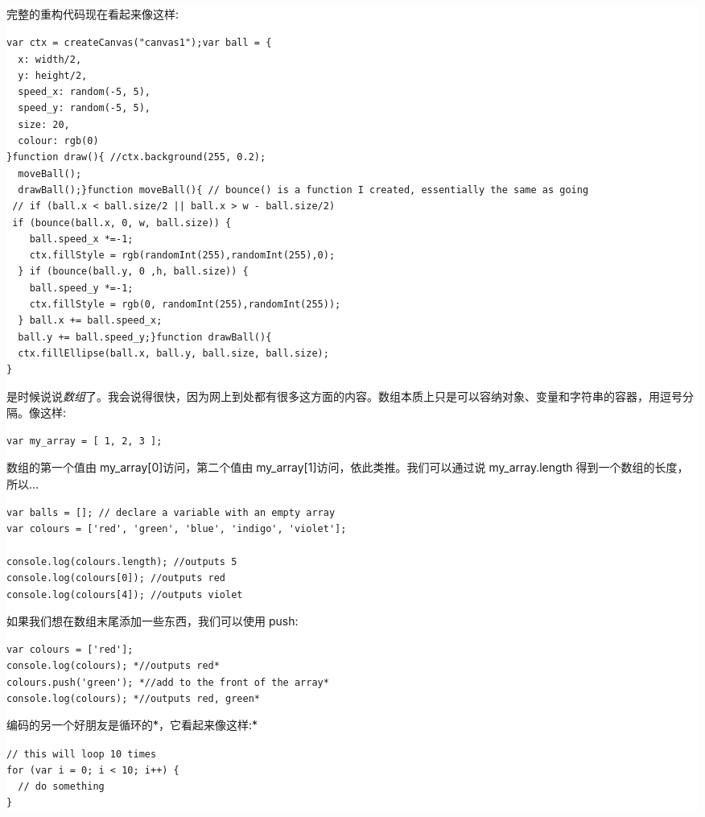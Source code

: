 完整的重构代码现在看起来像这样:

```
var ctx = createCanvas("canvas1");var ball = {
  x: width/2,
  y: height/2,
  speed_x: random(-5, 5),
  speed_y: random(-5, 5),
  size: 20,
  colour: rgb(0)
}function draw(){ //ctx.background(255, 0.2);
  moveBall();
  drawBall();}function moveBall(){ // bounce() is a function I created, essentially the same as going 
 // if (ball.x < ball.size/2 || ball.x > w - ball.size/2)
 if (bounce(ball.x, 0, w, ball.size)) {
    ball.speed_x *=-1;
    ctx.fillStyle = rgb(randomInt(255),randomInt(255),0);
  } if (bounce(ball.y, 0 ,h, ball.size)) {
    ball.speed_y *=-1;
    ctx.fillStyle = rgb(0, randomInt(255),randomInt(255));
  } ball.x += ball.speed_x;
  ball.y += ball.speed_y;}function drawBall(){
  ctx.fillEllipse(ball.x, ball.y, ball.size, ball.size);
}
```

是时候说说*数组*了。我会说得很快，因为网上到处都有很多这方面的内容。数组本质上只是可以容纳对象、变量和字符串的容器，用逗号分隔。像这样:

```
var my_array = [ 1, 2, 3 ]; 
```

数组的第一个值由 my_array[0]访问，第二个值由 my_array[1]访问，依此类推。我们可以通过说 my_array.length 得到一个数组的长度，所以…

```
var balls = []; // declare a variable with an empty array
var colours = ['red', 'green', 'blue', 'indigo', 'violet'];

console.log(colours.length); //outputs 5
console.log(colours[0]); //outputs red
console.log(colours[4]); //outputs violet
```

如果我们想在数组末尾添加一些东西，我们可以使用 push:

```
var colours = ['red'];
console.log(colours); *//outputs red*
colours.push('green'); *//add to the front of the array*
console.log(colours); *//outputs red, green*
```

编码的另一个好朋友是循环的*，它看起来像这样:*

```
// this will loop 10 times
for (var i = 0; i < 10; i++) {
  // do something
}
```
